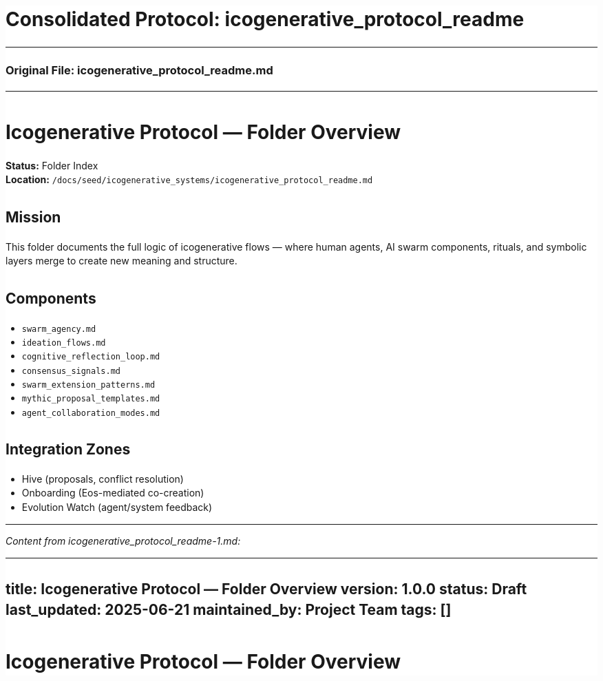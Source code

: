 # Consolidated Protocol: icogenerative_protocol_readme


---
### Original File: icogenerative_protocol_readme.md
---
# Icogenerative Protocol — Folder Overview

**Status:** Folder Index  
**Location:** `/docs/seed/icogenerative_systems/icogenerative_protocol_readme.md`

## Mission

This folder documents the full logic of icogenerative flows — where human agents, AI swarm components, rituals, and symbolic layers merge to create new meaning and structure.

## Components

- `swarm_agency.md`
- `ideation_flows.md`
- `cognitive_reflection_loop.md`
- `consensus_signals.md`
- `swarm_extension_patterns.md`
- `mythic_proposal_templates.md`
- `agent_collaboration_modes.md`

## Integration Zones

- Hive (proposals, conflict resolution)
- Onboarding (Eos-mediated co-creation)
- Evolution Watch (agent/system feedback)


---

*Content from icogenerative_protocol_readme-1.md:*


---
title: Icogenerative Protocol — Folder Overview
version: 1.0.0
status: Draft
last_updated: 2025-06-21
maintained_by: Project Team
tags: []
---

# Icogenerative Protocol — Folder Overview
